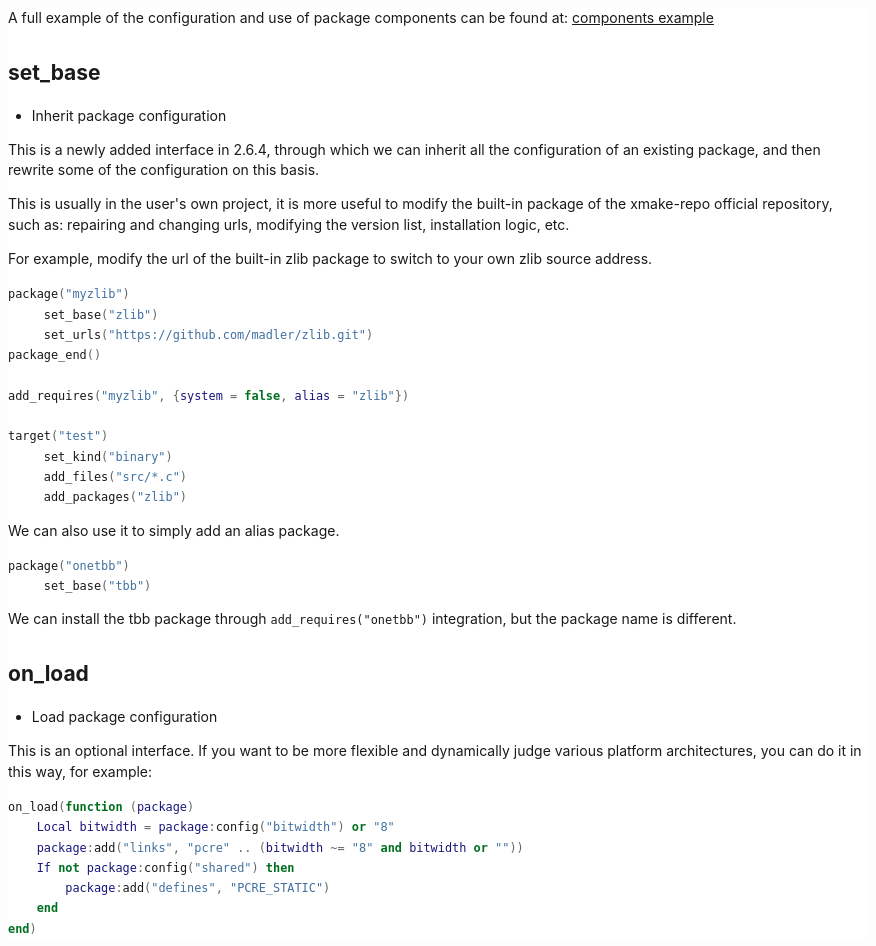 A full example of the configuration and use of package components can be found at: [components example](https://github.com/xmake-io/xmake/blob/master/tests/projects/package/components/xmake.lua)

## set_base

- Inherit package configuration

This is a newly added interface in 2.6.4, through which we can inherit all the configuration of an existing package, and then rewrite some of the configuration on this basis.

This is usually in the user's own project, it is more useful to modify the built-in package of the xmake-repo official repository, such as: repairing and changing urls, modifying the version list, installation logic, etc.

For example, modify the url of the built-in zlib package to switch to your own zlib source address.

```lua
package("myzlib")
     set_base("zlib")
     set_urls("https://github.com/madler/zlib.git")
package_end()

add_requires("myzlib", {system = false, alias = "zlib"})

target("test")
     set_kind("binary")
     add_files("src/*.c")
     add_packages("zlib")
```

We can also use it to simply add an alias package.

```lua
package("onetbb")
     set_base("tbb")
```

We can install the tbb package through `add_requires("onetbb")` integration, but the package name is different.

## on_load

- Load package configuration

This is an optional interface. If you want to be more flexible and dynamically judge various platform architectures, you can do it in this way, for example:

```lua
on_load(function (package)
    Local bitwidth = package:config("bitwidth") or "8"
    package:add("links", "pcre" .. (bitwidth ~= "8" and bitwidth or ""))
    If not package:config("shared") then
        package:add("defines", "PCRE_STATIC")
    end
end)
```
